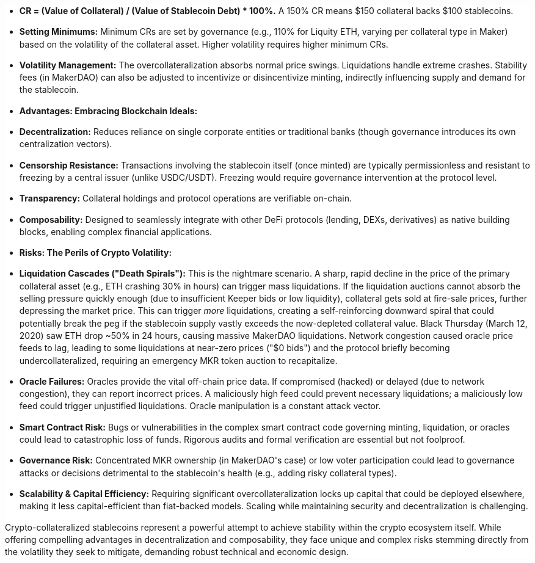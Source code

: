 *   **CR = (Value of Collateral) / (Value of Stablecoin Debt) * 100%.** A 150% CR means $150 collateral backs $100 stablecoins.

*   **Setting Minimums:** Minimum CRs are set by governance (e.g., 110% for Liquity ETH, varying per collateral type in Maker) based on the volatility of the collateral asset. Higher volatility requires higher minimum CRs.

*   **Volatility Management:** The overcollateralization absorbs normal price swings. Liquidations handle extreme crashes. Stability fees (in MakerDAO) can also be adjusted to incentivize or disincentivize minting, indirectly influencing supply and demand for the stablecoin.

*   **Advantages: Embracing Blockchain Ideals:**

*   **Decentralization:** Reduces reliance on single corporate entities or traditional banks (though governance introduces its own centralization vectors).

*   **Censorship Resistance:** Transactions involving the stablecoin itself (once minted) are typically permissionless and resistant to freezing by a central issuer (unlike USDC/USDT). Freezing would require governance intervention at the protocol level.

*   **Transparency:** Collateral holdings and protocol operations are verifiable on-chain.

*   **Composability:** Designed to seamlessly integrate with other DeFi protocols (lending, DEXs, derivatives) as native building blocks, enabling complex financial applications.

*   **Risks: The Perils of Crypto Volatility:**

*   **Liquidation Cascades ("Death Spirals"):** This is the nightmare scenario. A sharp, rapid decline in the price of the primary collateral asset (e.g., ETH crashing 30% in hours) can trigger mass liquidations. If the liquidation auctions cannot absorb the selling pressure quickly enough (due to insufficient Keeper bids or low liquidity), collateral gets sold at fire-sale prices, further depressing the market price. This can trigger *more* liquidations, creating a self-reinforcing downward spiral that could potentially break the peg if the stablecoin supply vastly exceeds the now-depleted collateral value. Black Thursday (March 12, 2020) saw ETH drop ~50% in 24 hours, causing massive MakerDAO liquidations. Network congestion caused oracle price feeds to lag, leading to some liquidations at near-zero prices ("$0 bids") and the protocol briefly becoming undercollateralized, requiring an emergency MKR token auction to recapitalize.

*   **Oracle Failures:** Oracles provide the vital off-chain price data. If compromised (hacked) or delayed (due to network congestion), they can report incorrect prices. A maliciously high feed could prevent necessary liquidations; a maliciously low feed could trigger unjustified liquidations. Oracle manipulation is a constant attack vector.

*   **Smart Contract Risk:** Bugs or vulnerabilities in the complex smart contract code governing minting, liquidation, or oracles could lead to catastrophic loss of funds. Rigorous audits and formal verification are essential but not foolproof.

*   **Governance Risk:** Concentrated MKR ownership (in MakerDAO's case) or low voter participation could lead to governance attacks or decisions detrimental to the stablecoin's health (e.g., adding risky collateral types).

*   **Scalability & Capital Efficiency:** Requiring significant overcollateralization locks up capital that could be deployed elsewhere, making it less capital-efficient than fiat-backed models. Scaling while maintaining security and decentralization is challenging.

Crypto-collateralized stablecoins represent a powerful attempt to achieve stability within the crypto ecosystem itself. While offering compelling advantages in decentralization and composability, they face unique and complex risks stemming directly from the volatility they seek to mitigate, demanding robust technical and economic design.
